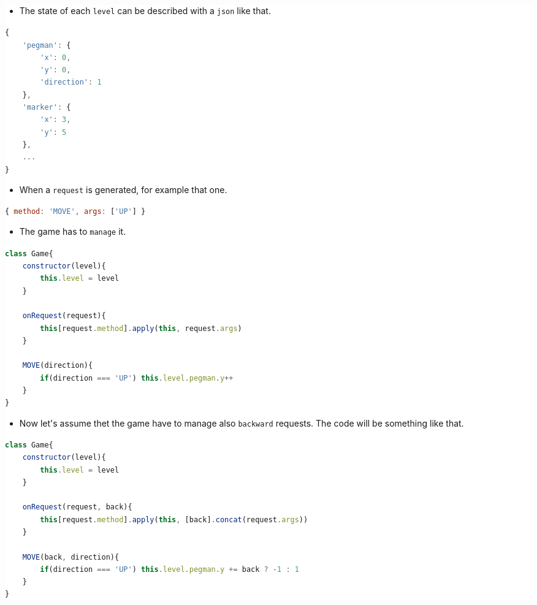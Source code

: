 -   The state of each `level` can be described with a `json` like that.

```javascript
{
    'pegman': {
        'x': 0,
        'y': 0,
        'direction': 1
    },
    'marker': {
        'x': 3,
        'y': 5
    },
    ...
}
```

-   When a `request` is generated, for example that one.

```javascript
{ method: 'MOVE', args: ['UP'] }
```

-   The game has to `manage` it.

```javascript
class Game{
    constructor(level){
        this.level = level
    }

    onRequest(request){
        this[request.method].apply(this, request.args)
    }

    MOVE(direction){
        if(direction === 'UP') this.level.pegman.y++
    }
}
```

-   Now let's assume thet the game have to manage also `backward` requests. The code will be something like that.

```javascript
class Game{
    constructor(level){
        this.level = level
    }

    onRequest(request, back){
        this[request.method].apply(this, [back].concat(request.args))
    }

    MOVE(back, direction){
        if(direction === 'UP') this.level.pegman.y += back ? -1 : 1
    }
}
```
